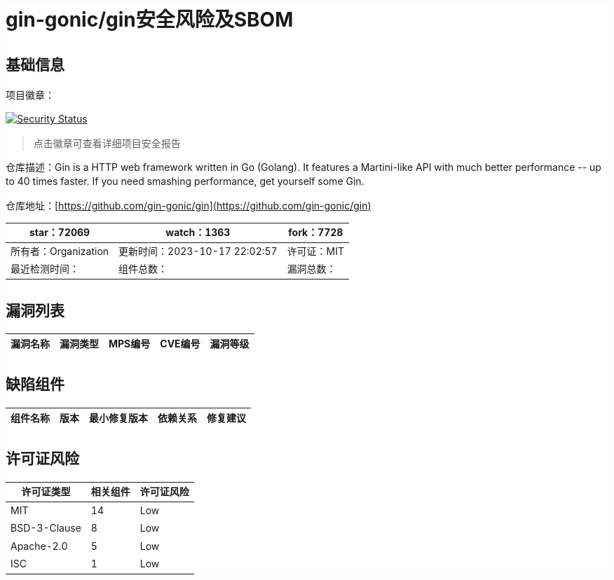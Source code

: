# gin-gonic/gin安全风险及SBOM

## 基础信息

项目徽章：

[![Security Status](https://www.murphysec.com/platform3/v31/badge/1714709060933959680.svg)](https://www.murphysec.com/console/report/1670776869928853504/1714709060933959680)

> 点击徽章可查看详细项目安全报告

仓库描述：Gin is a HTTP web framework written in Go (Golang). It features a Martini-like API with much better performance -- up to 40 times faster. If you need smashing performance, get yourself some Gin.

仓库地址：[https://github.com/gin-gonic/gin](https://github.com/gin-gonic/gin)

| star：72069 | watch：1363 | fork：7728 |
| ----------- | -------------- | ------------ |
| 所有者：Organization | 更新时间：2023-10-17 22:02:57 | 许可证：MIT |
| 最近检测时间： | 组件总数： | 漏洞总数： |




## 漏洞列表

| 漏洞名称 | 漏洞类型 | MPS编号 | CVE编号 | 漏洞等级 |
| ------- | ------ | ------- | ------ | ----- |





## 缺陷组件

| 组件名称 | 版本 | 最小修复版本 | 依赖关系 | 修复建议 |
| -------- | ---- | ------------ | -------- | -------- |





## 许可证风险

| 许可证类型 | 相关组件 | 许可证风险 |
| ---------- | -------- | ---------- |
|MIT|14|Low|
|BSD-3-Clause|8|Low|
|Apache-2.0|5|Low|
|ISC|1|Low|


